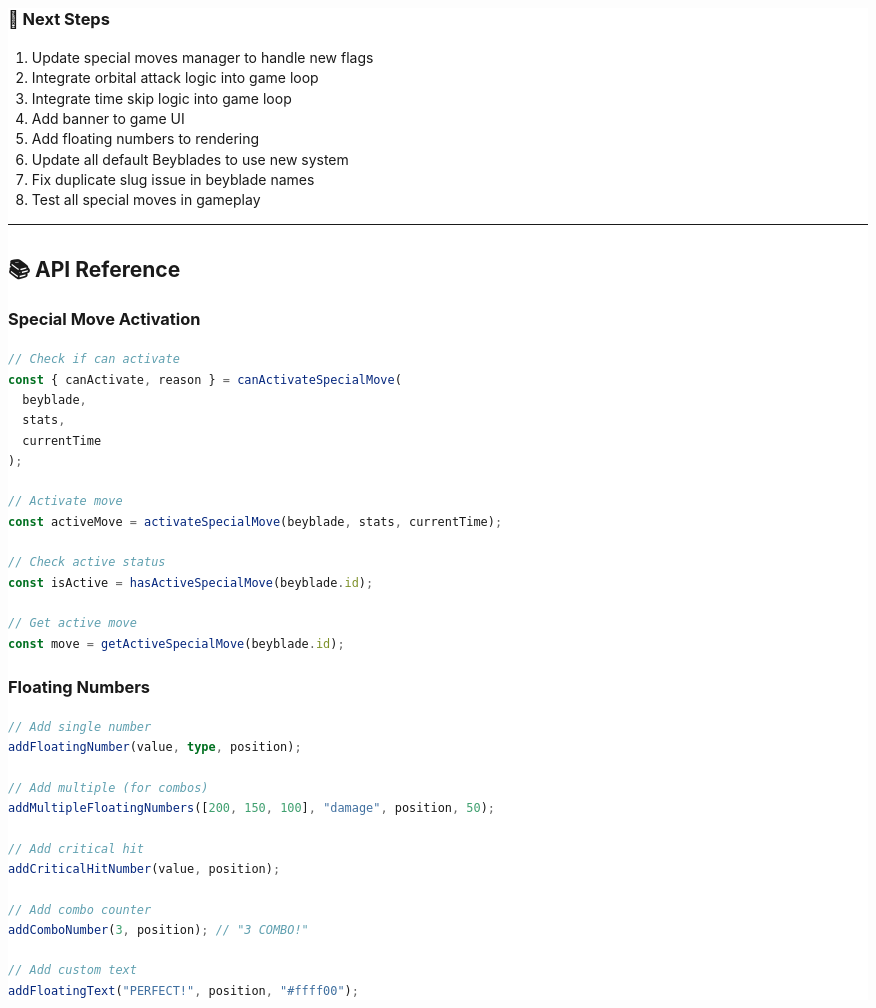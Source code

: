 ### 🔄 Next Steps

1. Update special moves manager to handle new flags
2. Integrate orbital attack logic into game loop
3. Integrate time skip logic into game loop
4. Add banner to game UI
5. Add floating numbers to rendering
6. Update all default Beyblades to use new system
7. Fix duplicate slug issue in beyblade names
8. Test all special moves in gameplay

---

## 📚 API Reference

### Special Move Activation

```typescript
// Check if can activate
const { canActivate, reason } = canActivateSpecialMove(
  beyblade,
  stats,
  currentTime
);

// Activate move
const activeMove = activateSpecialMove(beyblade, stats, currentTime);

// Check active status
const isActive = hasActiveSpecialMove(beyblade.id);

// Get active move
const move = getActiveSpecialMove(beyblade.id);
```

### Floating Numbers

```typescript
// Add single number
addFloatingNumber(value, type, position);

// Add multiple (for combos)
addMultipleFloatingNumbers([200, 150, 100], "damage", position, 50);

// Add critical hit
addCriticalHitNumber(value, position);

// Add combo counter
addComboNumber(3, position); // "3 COMBO!"

// Add custom text
addFloatingText("PERFECT!", position, "#ffff00");
```
